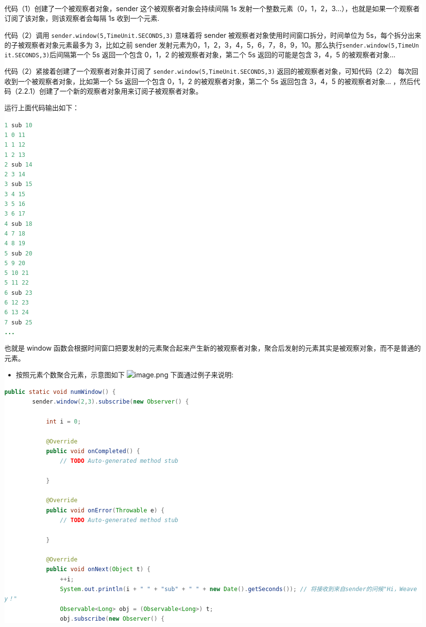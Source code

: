 代码（1）创建了一个被观察者对象，sender 这个被观察者对象会持续间隔 1s 发射一个整数元素（0，1，2，3...），也就是如果一个观察者订阅了该对象，则该观察者会每隔 1s 收到一个元素.

代码（2）调用 `sender.window(5,TimeUnit.SECONDS,3)` 意味着将 sender 被观察者对象使用时间窗口拆分，时间单位为 5s，每个拆分出来的子被观察者对象元素最多为 3，比如之前 sender 发射元素为0，1，2，3，4，5，6，7，8，9，10。那么执行`sender.window(5,TimeUnit.SECONDS,3)`后间隔第一个 5s 返回一个包含 0，1，2 的被观察者对象，第二个 5s 返回的可能是包含 3，4，5 的被观察者对象...

代码（2）紧接着创建了一个观察者对象并订阅了 `sender.window(5,TimeUnit.SECONDS,3)` 返回的被观察者对象，可知代码（2.2） 每次回收到一个被观察者对象，比如第一个 5s 返回一个包含 0，1，2 的被观察者对象，第二个 5s 返回包含 3，4，5 的被观察者对象... ，然后代码（2.2.1）创建了一个新的观察者对象用来订阅子被观察者对象。

运行上面代码输出如下：

```java
1 sub 10
1 0 11
1 1 12
1 2 13
2 sub 14
2 3 14
3 sub 15
3 4 15
3 5 16
3 6 17
4 sub 18
4 7 18
4 8 19
5 sub 20
5 9 20
5 10 21
5 11 22
6 sub 23
6 12 23
6 13 24
7 sub 25
...
```

也就是 window 函数会根据时间窗口把要发射的元素聚合起来产生新的被观察者对象，聚合后发射的元素其实是被观察对象，而不是普通的元素。

- 按照元素个数聚合元素，示意图如下 ![image.png](http://ata2-img.cn-hangzhou.img-pub.aliyun-inc.com/df8f19ada960d9c6bdff3af2fbc19717.png) 下面通过例子来说明:

```java
public static void numWindow() {
        sender.window(2,3).subscribe(new Observer() {

            int i = 0;

            @Override
            public void onCompleted() {
                // TODO Auto-generated method stub

            }

            @Override
            public void onError(Throwable e) {
                // TODO Auto-generated method stub

            }

            @Override
            public void onNext(Object t) {
                ++i;
                System.out.println(i + " " + "sub" + " " + new Date().getSeconds()); // 将接收到来自sender的问候"Hi，Weavey！"
                Observable<Long> obj = (Observable<Long>) t;
                obj.subscribe(new Observer() {

```